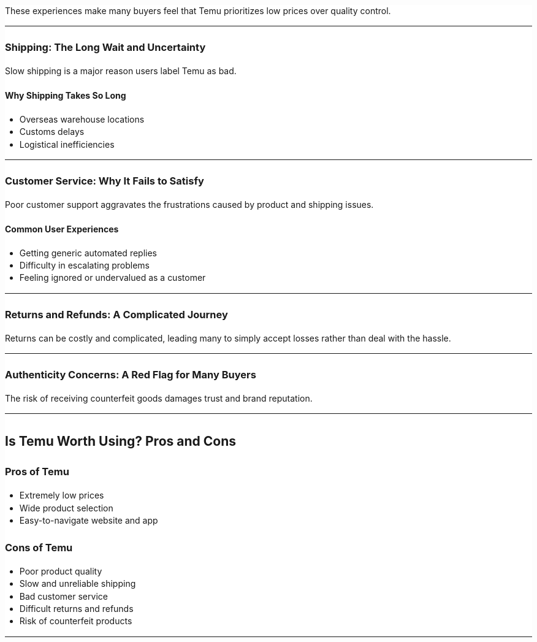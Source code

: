 These experiences make many buyers feel that Temu prioritizes low prices over quality control.

---

### Shipping: The Long Wait and Uncertainty

Slow shipping is a major reason users label Temu as bad.

#### Why Shipping Takes So Long

- Overseas warehouse locations  
- Customs delays  
- Logistical inefficiencies  

---

### Customer Service: Why It Fails to Satisfy

Poor customer support aggravates the frustrations caused by product and shipping issues.

#### Common User Experiences

- Getting generic automated replies  
- Difficulty in escalating problems  
- Feeling ignored or undervalued as a customer  

---

### Returns and Refunds: A Complicated Journey

Returns can be costly and complicated, leading many to simply accept losses rather than deal with the hassle.

---

### Authenticity Concerns: A Red Flag for Many Buyers

The risk of receiving counterfeit goods damages trust and brand reputation.

---

## Is Temu Worth Using? Pros and Cons

### Pros of Temu

- Extremely low prices  
- Wide product selection  
- Easy-to-navigate website and app  

### Cons of Temu

- Poor product quality  
- Slow and unreliable shipping  
- Bad customer service  
- Difficult returns and refunds  
- Risk of counterfeit products  

---